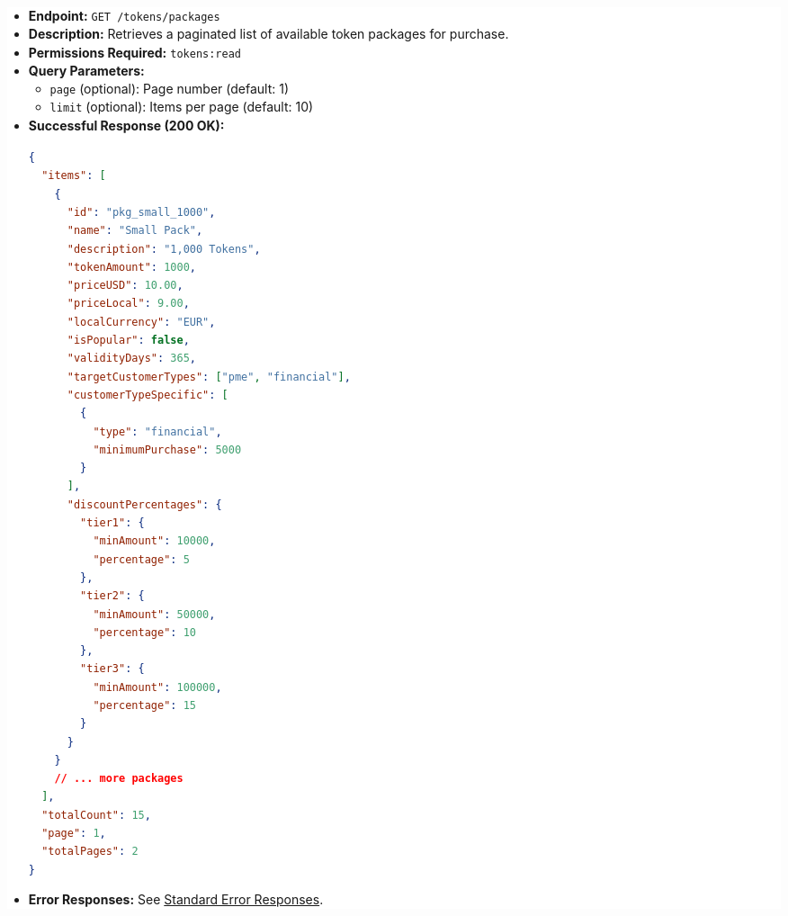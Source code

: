 *   **Endpoint:** `GET /tokens/packages`
*   **Description:** Retrieves a paginated list of available token packages for purchase.
*   **Permissions Required:** `tokens:read`
*   **Query Parameters:**
    - `page` (optional): Page number (default: 1)
    - `limit` (optional): Items per page (default: 10)
*   **Successful Response (200 OK):**
    ```json
    {
      "items": [
        {
          "id": "pkg_small_1000",
          "name": "Small Pack",
          "description": "1,000 Tokens",
          "tokenAmount": 1000,
          "priceUSD": 10.00,
          "priceLocal": 9.00,
          "localCurrency": "EUR",
          "isPopular": false,
          "validityDays": 365,
          "targetCustomerTypes": ["pme", "financial"],
          "customerTypeSpecific": [
            {
              "type": "financial",
              "minimumPurchase": 5000
            }
          ],
          "discountPercentages": {
            "tier1": {
              "minAmount": 10000,
              "percentage": 5
            },
            "tier2": {
              "minAmount": 50000,
              "percentage": 10
            },
            "tier3": {
              "minAmount": 100000,
              "percentage": 15
            }
          }
        }
        // ... more packages
      ],
      "totalCount": 15,
      "page": 1,
      "totalPages": 2
    }
    ```
*   **Error Responses:** See [Standard Error Responses](#standard-error-responses).
